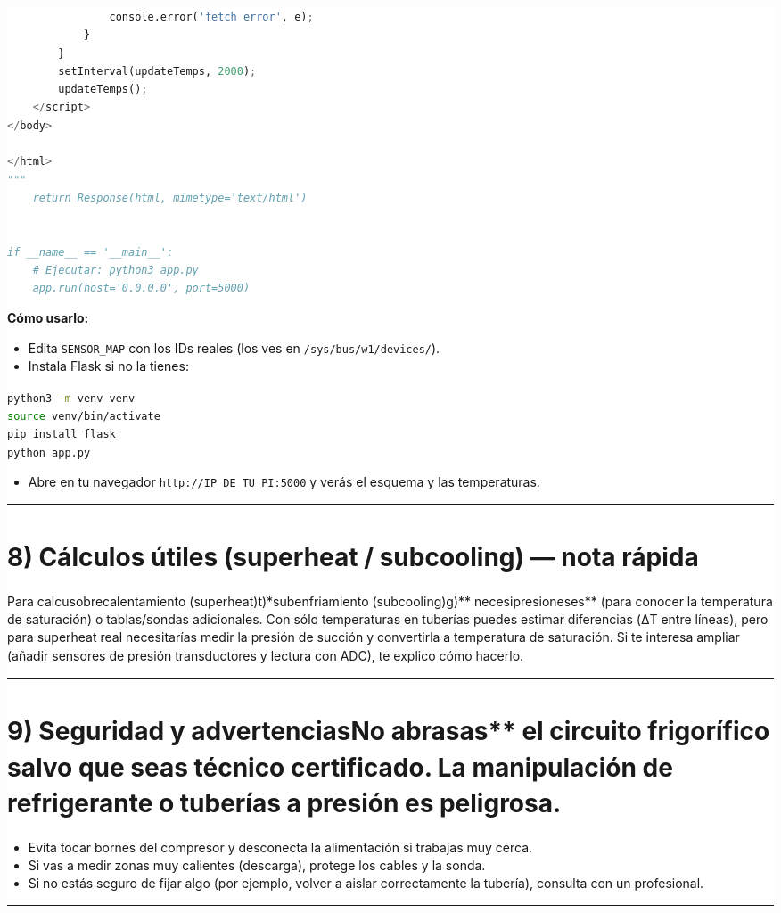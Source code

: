 ```python
                console.error('fetch error', e);
            }
        }
        setInterval(updateTemps, 2000);
        updateTemps();
    </script>
</body>

</html>
"""
    return Response(html, mimetype='text/html')


if __name__ == '__main__':
    # Ejecutar: python3 app.py
    app.run(host='0.0.0.0', port=5000)
```

**Cómo usarlo:**

-   Edita `SENSOR_MAP` con los IDs reales (los ves en `/sys/bus/w1/devices/`).
-   Instala Flask si no la tienes:

```bash
python3 -m venv venv
source venv/bin/activate
pip install flask
python app.py
```

-   Abre en tu navegador `http://IP_DE_TU_PI:5000` y verás el esquema y las temperaturas.

---

# 8) Cálculos útiles (superheat / subcooling) — nota rápida

Para calcusobrecalentamiento (superheat)t)\*subenfriamiento (subcooling)g)** necesipresioneses** (para conocer la temperatura de saturación) o tablas/sondas adicionales. Con sólo temperaturas en tuberías puedes estimar diferencias (ΔT entre líneas), pero para superheat real necesitarías medir la presión de succión y convertirla a temperatura de saturación. Si te interesa ampliar (añadir sensores de presión transductores y lectura con ADC), te explico cómo hacerlo.

---

# 9) Seguridad y advertenciasNo abrasas\*\* el circuito frigorífico salvo que seas técnico certificado. La manipulación de refrigerante o tuberías a presión es peligrosa.

-   Evita tocar bornes del compresor y desconecta la alimentación si trabajas muy cerca.
-   Si vas a medir zonas muy calientes (descarga), protege los cables y la sonda.
-   Si no estás seguro de fijar algo (por ejemplo, volver a aislar correctamente la tubería), consulta con un profesional.

---